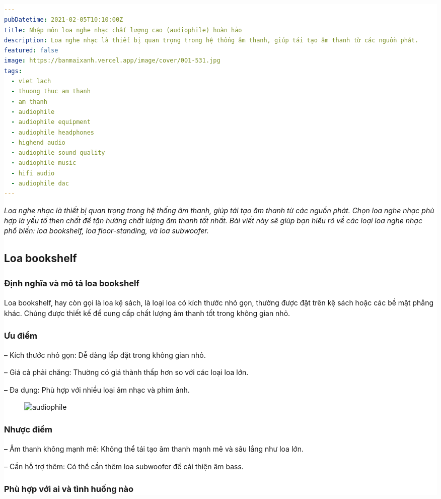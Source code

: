 ```yaml
---
pubDatetime: 2021-02-05T10:10:00Z
title: Nhập môn loa nghe nhạc chất lượng cao (audiophile) hoàn hảo
description: Loa nghe nhạc là thiết bị quan trọng trong hệ thống âm thanh, giúp tái tạo âm thanh từ các nguồn phát.
featured: false
image: https://banmaixanh.vercel.app/image/cover/001-531.jpg
tags:
  - viet lach
  - thuong thuc am thanh
  - am thanh
  - audiophile
  - audiophile equipment
  - audiophile headphones
  - highend audio
  - audiophile sound quality
  - audiophile music
  - hifi audio
  - audiophile dac
---
```


_Loa nghe nhạc là thiết bị quan trọng trong hệ thống âm thanh, giúp tái tạo âm thanh từ các nguồn phát. Chọn loa nghe nhạc phù hợp là yếu tố then chốt để tận hưởng chất lượng âm thanh tốt nhất. Bài viết này sẽ giúp bạn hiểu rõ về các loại loa nghe nhạc phổ biến: loa bookshelf, loa floor-standing, và loa subwoofer._

## Loa bookshelf

### Định nghĩa và mô tả loa bookshelf

Loa bookshelf, hay còn gọi là loa kệ sách, là loại loa có kích thước nhỏ gọn, thường được đặt trên kệ sách hoặc các bề mặt phẳng khác. Chúng được thiết kế để cung cấp chất lượng âm thanh tốt trong không gian nhỏ.

### Ưu điểm

– Kích thước nhỏ gọn: Dễ dàng lắp đặt trong không gian nhỏ.

– Giá cả phải chăng: Thường có giá thành thấp hơn so với các loại loa lớn.

– Đa dụng: Phù hợp với nhiều loại âm nhạc và phim ảnh.

<figure><img src="https://banmaixanh.vercel.app/image/article/audiophile-02.jpg" alt="audiophile" title="audiophile" height=100% width=100%><figcaption><p></p></figcaption></figure>

### Nhược điểm

– Âm thanh không mạnh mẽ: Không thể tái tạo âm thanh mạnh mẽ và sâu lắng như loa lớn.

– Cần hỗ trợ thêm: Có thể cần thêm loa subwoofer để cải thiện âm bass.

### Phù hợp với ai và tình huống nào
